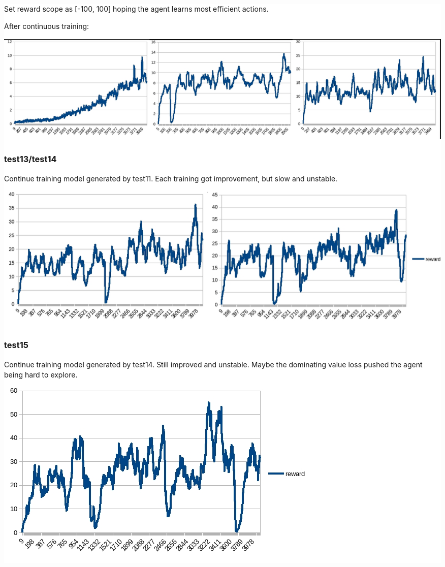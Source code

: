 Set reward scope as [-100, 100] hoping the agent learns most efficient actions.

After continuous training:

![reward](./docs/boa_test9/reward_9_10_11.jpg)

### test13/test14
Continue training model generated by test11. Each training got improvement, but slow and unstable.

![reward](./docs/boa_test13/reward_13_14.jpg)

### test15
Continue training model generated by test14. Still improved and unstable. 
Maybe the dominating value loss pushed the agent being hard to explore.

![reward](./docs/boa_test15/reward.jpg)
